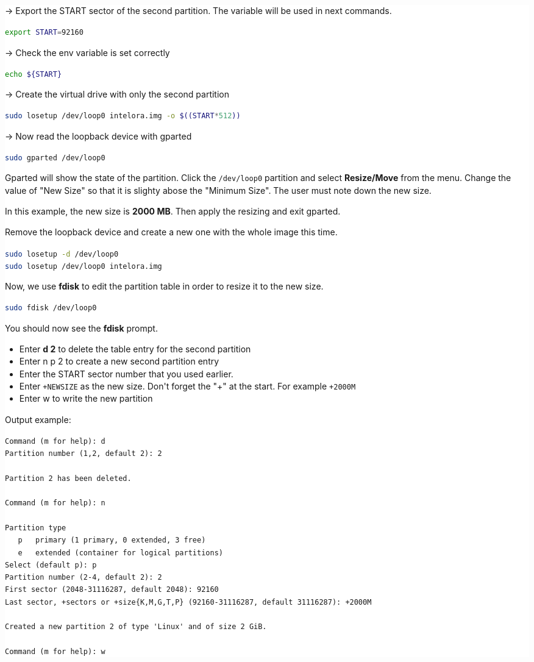 -> Export the START sector of the second partition. The variable will be used in next commands.

```bash
export START=92160
```

-> Check the env variable is set correctly

```bash
echo ${START}
```

-> Create the virtual drive with only the second partition

```bash
sudo losetup /dev/loop0 intelora.img -o $((START*512))
```

-> Now read the loopback device with gparted
```bash
sudo gparted /dev/loop0
```

Gparted will show the state of the partition. Click the `/dev/loop0` partition and select **Resize/Move** from the menu.
Change the value of "New Size" so that it is slighty abose the "Minimum Size". 
The user must note down the new size.

In this example, the new size is **2000 MB**.
Then apply the resizing and exit gparted.

Remove the loopback device and create a new one with the whole image this time.

```bash
sudo losetup -d /dev/loop0
sudo losetup /dev/loop0 intelora.img
```

Now, we use **fdisk** to edit the partition table in order to resize it to the new size.

```bash
sudo fdisk /dev/loop0
```

You should now see the **fdisk** prompt.

- Enter **d 2** to delete the table entry for the second partition
- Enter n p 2 to create a new second partition entry
- Enter the START sector number that you used earlier.
- Enter `+NEWSIZE` as the new size. Don't forget the "+" at the start. For example `+2000M`
- Enter w to write the new partition


Output example:

```
Command (m for help): d
Partition number (1,2, default 2): 2

Partition 2 has been deleted.

Command (m for help): n

Partition type
   p   primary (1 primary, 0 extended, 3 free)
   e   extended (container for logical partitions)
Select (default p): p
Partition number (2-4, default 2): 2
First sector (2048-31116287, default 2048): 92160
Last sector, +sectors or +size{K,M,G,T,P} (92160-31116287, default 31116287): +2000M

Created a new partition 2 of type 'Linux' and of size 2 GiB.

Command (m for help): w
```